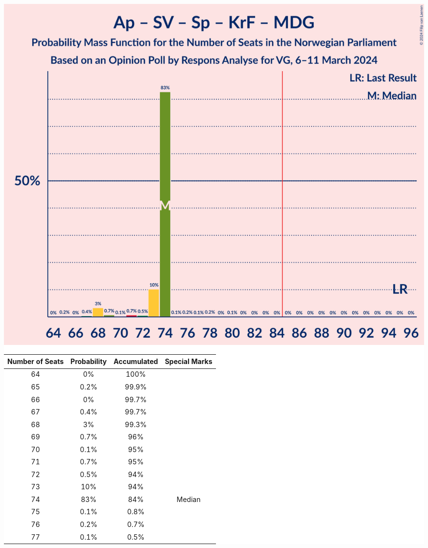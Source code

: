 ![Graph with seats probability mass function not yet produced](2024-03-11-ResponsAnalyse-coalitions-seats-pmf-ap–sv–sp–krf–mdg.png "Seats Probability Mass Function")

| Number of Seats | Probability | Accumulated | Special Marks |
|:---------------:|:-----------:|:-----------:|:-------------:|
| 64 | 0% | 100% |  |
| 65 | 0.2% | 99.9% |  |
| 66 | 0% | 99.7% |  |
| 67 | 0.4% | 99.7% |  |
| 68 | 3% | 99.3% |  |
| 69 | 0.7% | 96% |  |
| 70 | 0.1% | 95% |  |
| 71 | 0.7% | 95% |  |
| 72 | 0.5% | 94% |  |
| 73 | 10% | 94% |  |
| 74 | 83% | 84% | Median |
| 75 | 0.1% | 0.8% |  |
| 76 | 0.2% | 0.7% |  |
| 77 | 0.1% | 0.5% |  |